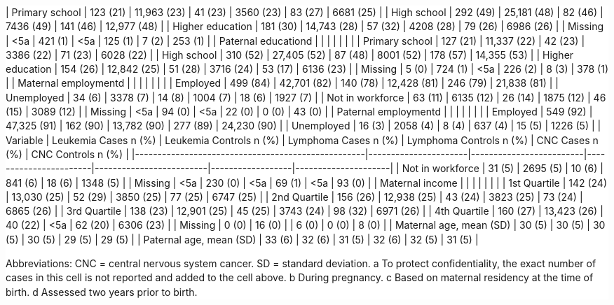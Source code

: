 | Primary school                                   | 123 (21)             | 11,963 (23)             | 41 (23)               | 3560 (23)               | 83 (27)          | 6681 (25)           |
| High school                                      | 292 (49)             | 25,181 (48)             | 82 (46)               | 7436 (49)               | 141 (46)         | 12,977 (48)         |
| Higher education                                 | 181 (30)             | 14,743 (28)             | 57 (32)               | 4208 (28)               | 79 (26)          | 6986 (26)           |
| Missing                                          | <5a                  | 421 (1)                 | <5a                   | 125 (1)                 | 7 (2)            | 253 (1)             |
| Paternal educationd                              |                      |                         |                       |                         |                  |                     |
| Primary school                                   | 127 (21)             | 11,337 (22)             | 42 (23)               | 3386 (22)               | 71 (23)          | 6028 (22)           |
| High school                                      | 310 (52)             | 27,405 (52)             | 87 (48)               | 8001 (52)               | 178 (57)         | 14,355 (53)         |
| Higher education                                 | 154 (26)             | 12,842 (25)             | 51 (28)               | 3716 (24)               | 53 (17)          | 6136 (23)           |
| Missing                                          | 5 (0)                | 724 (1)                 | <5a                   | 226 (2)                 | 8 (3)            | 378 (1)             |
| Maternal employmentd                             |                      |                         |                       |                         |                  |                     |
| Employed                                         | 499 (84)             | 42,701 (82)             | 140 (78)              | 12,428 (81)             | 246 (79)         | 21,838 (81)         |
| Unemployed                                       | 34 (6)               | 3378 (7)                | 14 (8)                | 1004 (7)                | 18 (6)           | 1927 (7)            |
| Not in workforce                                  | 63 (11)              | 6135 (12)               | 26 (14)               | 1875 (12)               | 46 (15)          | 3089 (12)           |
| Missing                                          | <5a                  | 94 (0)                  | <5a                   | 22 (0)                  | 0 (0)            | 43 (0)              |
| Paternal employmentd                             |                      |                         |                       |                         |                  |                     |
| Employed                                         | 549 (92)             | 47,325 (91)             | 162 (90)              | 13,782 (90)             | 277 (89)         | 24,230 (90)         |
| Unemployed                                       | 16 (3)               | 2058 (4)                | 8 (4)                 | 637 (4)                 | 15 (5)           | 1226 (5)             | | Variable                                          | Leukemia Cases n (%) | Leukemia Controls n (%) | Lymphoma Cases n (%) | Lymphoma Controls n (%) | CNC Cases n (%) | CNC Controls n (%) |
|---------------------------------------------------|----------------------|-------------------------|-----------------------|-------------------------|------------------|---------------------|
| Not in workforce                                   | 31 (5)               | 2695 (5)                | 10 (6)                | 841 (6)                 | 18 (6)           | 1348 (5)            |
| Missing                                            | <5a                  | 230 (0)                 | <5a                   | 69 (1)                  | <5a              | 93 (0)              |
| Maternal income                                    |                      |                         |                       |                         |                  |                     |
| 1st Quartile                                      | 142 (24)             | 13,030 (25)             | 52 (29)               | 3850 (25)               | 77 (25)          | 6747 (25)           |
| 2nd Quartile                                      | 156 (26)             | 12,938 (25)             | 43 (24)               | 3823 (25)               | 73 (24)          | 6865 (26)           |
| 3rd Quartile                                      | 138 (23)             | 12,901 (25)             | 45 (25)               | 3743 (24)               | 98 (32)          | 6971 (26)           |
| 4th Quartile                                      | 160 (27)             | 13,423 (26)             | 40 (22)               | <5a                     | 62 (20)          | 6306 (23)           |
| Missing                                            | 0 (0)                | 16 (0)                  |                       | 6 (0)                   | 0 (0)            | 8 (0)               |
| Maternal age, mean (SD)                           | 30 (5)               | 30 (5)                  | 30 (5)                | 30 (5)                  | 29 (5)           | 29 (5)              |
| Paternal age, mean (SD)                           | 33 (6)               | 32 (6)                  | 31 (5)                | 32 (6)                  | 32 (5)           | 31 (5)              |

Abbreviations: CNC = central nervous system cancer. SD = standard deviation.
a To protect confidentiality, the exact number of cases in this cell is not reported and added to the cell above.
b During pregnancy.
c Based on maternal residency at the time of birth.
d Assessed two years prior to birth.
